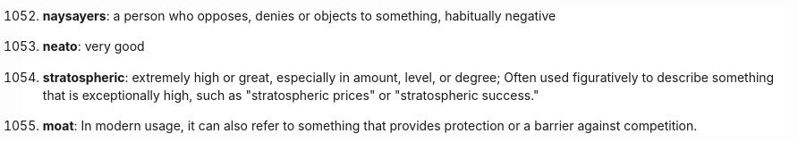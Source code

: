 1052. **naysayers**: a person who opposes, denies or objects to something, habitually negative

1053. **neato**: very good

1054. **stratospheric**: extremely high or great, especially in amount, level, or degree; Often used figuratively to describe something that is exceptionally high, such as "stratospheric prices" or "stratospheric success."

1055. **moat**: In modern usage, it can also refer to something that provides protection or a barrier against competition.